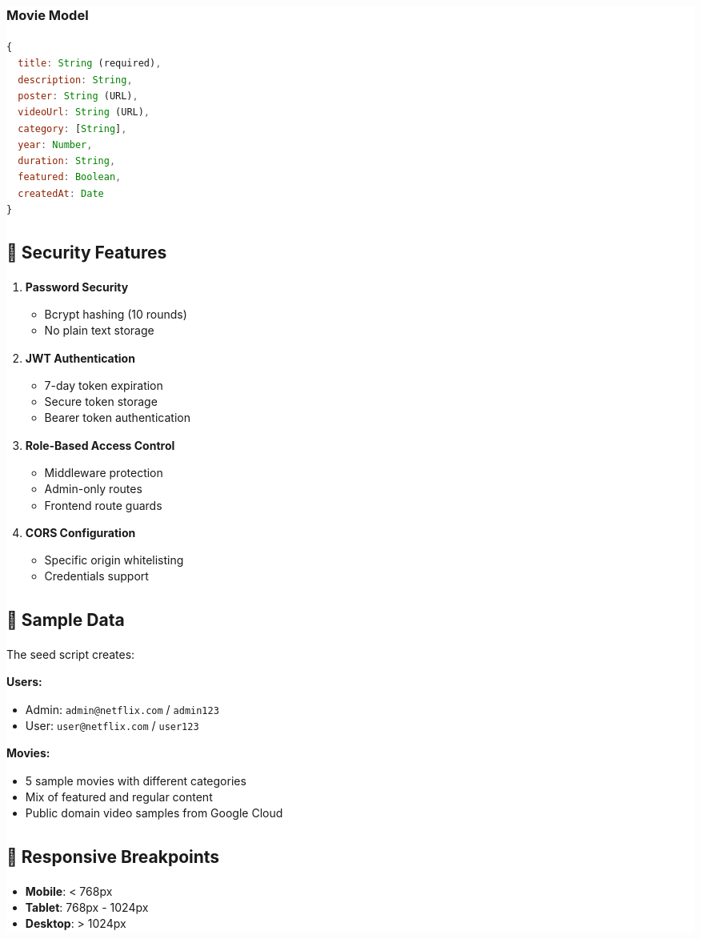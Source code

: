 ### Movie Model
```javascript
{
  title: String (required),
  description: String,
  poster: String (URL),
  videoUrl: String (URL),
  category: [String],
  year: Number,
  duration: String,
  featured: Boolean,
  createdAt: Date
}
```

## 🔐 Security Features

1. **Password Security**
   - Bcrypt hashing (10 rounds)
   - No plain text storage

2. **JWT Authentication**
   - 7-day token expiration
   - Secure token storage
   - Bearer token authentication

3. **Role-Based Access Control**
   - Middleware protection
   - Admin-only routes
   - Frontend route guards

4. **CORS Configuration**
   - Specific origin whitelisting
   - Credentials support

## 🚀 Sample Data

The seed script creates:

**Users:**
- Admin: `admin@netflix.com` / `admin123`
- User: `user@netflix.com` / `user123`

**Movies:**
- 5 sample movies with different categories
- Mix of featured and regular content
- Public domain video samples from Google Cloud

## 📱 Responsive Breakpoints

- **Mobile**: < 768px
- **Tablet**: 768px - 1024px
- **Desktop**: > 1024px
